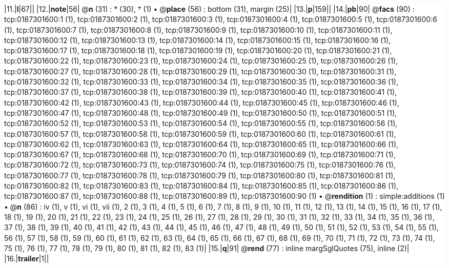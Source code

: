|11.|__l__|67||
|12.|__note__|56| @__n__ (31) : * (30), † (1)  •  @__place__ (56) : bottom (31), margin (25)|
|13.|__p__|159||
|14.|__pb__|90| @__facs__ (90) : tcp:0187301600:1 (1), tcp:0187301600:2 (1), tcp:0187301600:3 (1), tcp:0187301600:4 (1), tcp:0187301600:5 (1), tcp:0187301600:6 (1), tcp:0187301600:7 (1), tcp:0187301600:8 (1), tcp:0187301600:9 (1), tcp:0187301600:10 (1), tcp:0187301600:11 (1), tcp:0187301600:12 (1), tcp:0187301600:13 (1), tcp:0187301600:14 (1), tcp:0187301600:15 (1), tcp:0187301600:16 (1), tcp:0187301600:17 (1), tcp:0187301600:18 (1), tcp:0187301600:19 (1), tcp:0187301600:20 (1), tcp:0187301600:21 (1), tcp:0187301600:22 (1), tcp:0187301600:23 (1), tcp:0187301600:24 (1), tcp:0187301600:25 (1), tcp:0187301600:26 (1), tcp:0187301600:27 (1), tcp:0187301600:28 (1), tcp:0187301600:29 (1), tcp:0187301600:30 (1), tcp:0187301600:31 (1), tcp:0187301600:32 (1), tcp:0187301600:33 (1), tcp:0187301600:34 (1), tcp:0187301600:35 (1), tcp:0187301600:36 (1), tcp:0187301600:37 (1), tcp:0187301600:38 (1), tcp:0187301600:39 (1), tcp:0187301600:40 (1), tcp:0187301600:41 (1), tcp:0187301600:42 (1), tcp:0187301600:43 (1), tcp:0187301600:44 (1), tcp:0187301600:45 (1), tcp:0187301600:46 (1), tcp:0187301600:47 (1), tcp:0187301600:48 (1), tcp:0187301600:49 (1), tcp:0187301600:50 (1), tcp:0187301600:51 (1), tcp:0187301600:52 (1), tcp:0187301600:53 (1), tcp:0187301600:54 (1), tcp:0187301600:55 (1), tcp:0187301600:56 (1), tcp:0187301600:57 (1), tcp:0187301600:58 (1), tcp:0187301600:59 (1), tcp:0187301600:60 (1), tcp:0187301600:61 (1), tcp:0187301600:62 (1), tcp:0187301600:63 (1), tcp:0187301600:64 (1), tcp:0187301600:65 (1), tcp:0187301600:66 (1), tcp:0187301600:67 (1), tcp:0187301600:68 (1), tcp:0187301600:70 (1), tcp:0187301600:69 (1), tcp:0187301600:71 (1), tcp:0187301600:72 (1), tcp:0187301600:73 (1), tcp:0187301600:74 (1), tcp:0187301600:75 (1), tcp:0187301600:76 (1), tcp:0187301600:77 (1), tcp:0187301600:78 (1), tcp:0187301600:79 (1), tcp:0187301600:80 (1), tcp:0187301600:81 (1), tcp:0187301600:82 (1), tcp:0187301600:83 (1), tcp:0187301600:84 (1), tcp:0187301600:85 (1), tcp:0187301600:86 (1), tcp:0187301600:87 (1), tcp:0187301600:88 (1), tcp:0187301600:89 (1), tcp:0187301600:90 (1)  •  @__rendition__ (1) : simple:additions (1)  •  @__n__ (86) : iv (1), v (1), vi (1), vii (1), 2 (1), 3 (1), 4 (1), 5 (1), 6 (1), 7 (1), 8 (1), 9 (1), 10 (1), 11 (1), 12 (1), 13 (1), 14 (1), 15 (1), 16 (1), 17 (1), 18 (1), 19 (1), 20 (1), 21 (1), 22 (1), 23 (1), 24 (1), 25 (1), 26 (1), 27 (1), 28 (1), 29 (1), 30 (1), 31 (1), 32 (1), 33 (1), 34 (1), 35 (1), 36 (1), 37 (1), 38 (1), 39 (1), 40 (1), 41 (1), 42 (1), 43 (1), 44 (1), 45 (1), 46 (1), 47 (1), 48 (1), 49 (1), 50 (1), 51 (1), 52 (1), 53 (1), 54 (1), 55 (1), 56 (1), 57 (1), 58 (1), 59 (1), 60 (1), 61 (1), 62 (1), 63 (1), 64 (1), 65 (1), 66 (1), 67 (1), 68 (1), 69 (1), 70 (1), 71 (1), 72 (1), 73 (1), 74 (1), 75 (1), 76 (1), 77 (1), 78 (1), 79 (1), 80 (1), 81 (1), 82 (1), 83 (1)|
|15.|__q__|91| @__rend__ (77) : inline margSglQuotes (75), inline (2)|
|16.|__trailer__|1||
